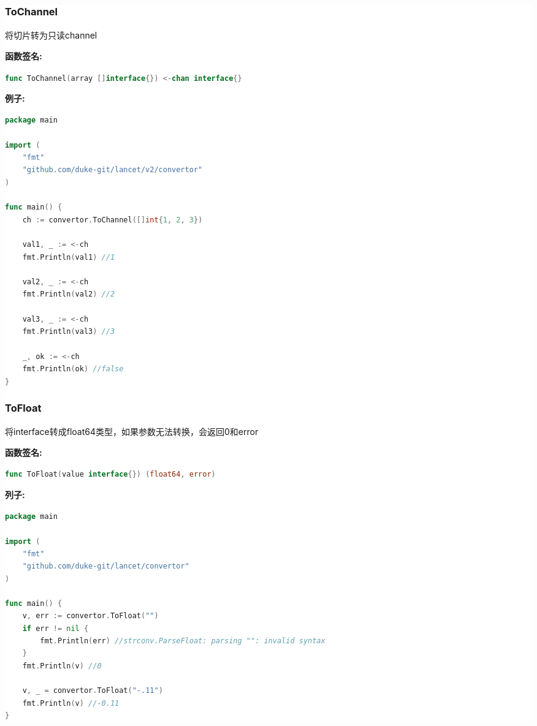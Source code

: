 

### <span id="ToChannel">ToChannel</span>

<p>将切片转为只读channel</p>

<b>函数签名:</b>

```go
func ToChannel(array []interface{}) <-chan interface{}
```
<b>例子:</b>

```go
package main

import (
    "fmt"
    "github.com/duke-git/lancet/v2/convertor"
)

func main() {
    ch := convertor.ToChannel([]int{1, 2, 3})

    val1, _ := <-ch
    fmt.Println(val1) //1

    val2, _ := <-ch
    fmt.Println(val2) //2

    val3, _ := <-ch
    fmt.Println(val3) //3

    _, ok := <-ch
    fmt.Println(ok) //false
}
```



### <span id="ToFloat">ToFloat</span>

<p>将interface转成float64类型，如果参数无法转换，会返回0和error</p>

<b>函数签名:</b>

```go
func ToFloat(value interface{}) (float64, error)
```
<b>列子:</b>

```go
package main

import (
    "fmt"
    "github.com/duke-git/lancet/convertor"
)

func main() {
    v, err := convertor.ToFloat("")
    if err != nil {
        fmt.Println(err) //strconv.ParseFloat: parsing "": invalid syntax
    }
    fmt.Println(v) //0

    v, _ = convertor.ToFloat("-.11")
    fmt.Println(v) //-0.11
}
```